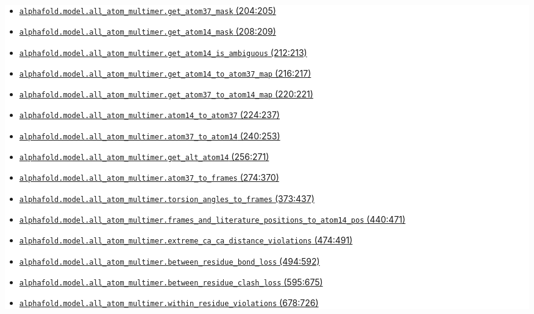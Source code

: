 - <a href="https://github.com/google-deepmind/alphafold/blob/master/alphafold/model/all_atom_multimer.py#L204-L205" target="_blank" rel="noopener noreferrer">`alphafold.model.all_atom_multimer.get_atom37_mask` (204:205)</a>

- <a href="https://github.com/google-deepmind/alphafold/blob/master/alphafold/model/all_atom_multimer.py#L208-L209" target="_blank" rel="noopener noreferrer">`alphafold.model.all_atom_multimer.get_atom14_mask` (208:209)</a>

- <a href="https://github.com/google-deepmind/alphafold/blob/master/alphafold/model/all_atom_multimer.py#L212-L213" target="_blank" rel="noopener noreferrer">`alphafold.model.all_atom_multimer.get_atom14_is_ambiguous` (212:213)</a>

- <a href="https://github.com/google-deepmind/alphafold/blob/master/alphafold/model/all_atom_multimer.py#L216-L217" target="_blank" rel="noopener noreferrer">`alphafold.model.all_atom_multimer.get_atom14_to_atom37_map` (216:217)</a>

- <a href="https://github.com/google-deepmind/alphafold/blob/master/alphafold/model/all_atom_multimer.py#L220-L221" target="_blank" rel="noopener noreferrer">`alphafold.model.all_atom_multimer.get_atom37_to_atom14_map` (220:221)</a>

- <a href="https://github.com/google-deepmind/alphafold/blob/master/alphafold/model/all_atom_multimer.py#L224-L237" target="_blank" rel="noopener noreferrer">`alphafold.model.all_atom_multimer.atom14_to_atom37` (224:237)</a>

- <a href="https://github.com/google-deepmind/alphafold/blob/master/alphafold/model/all_atom_multimer.py#L240-L253" target="_blank" rel="noopener noreferrer">`alphafold.model.all_atom_multimer.atom37_to_atom14` (240:253)</a>

- <a href="https://github.com/google-deepmind/alphafold/blob/master/alphafold/model/all_atom_multimer.py#L256-L271" target="_blank" rel="noopener noreferrer">`alphafold.model.all_atom_multimer.get_alt_atom14` (256:271)</a>

- <a href="https://github.com/google-deepmind/alphafold/blob/master/alphafold/model/all_atom_multimer.py#L274-L370" target="_blank" rel="noopener noreferrer">`alphafold.model.all_atom_multimer.atom37_to_frames` (274:370)</a>

- <a href="https://github.com/google-deepmind/alphafold/blob/master/alphafold/model/all_atom_multimer.py#L373-L437" target="_blank" rel="noopener noreferrer">`alphafold.model.all_atom_multimer.torsion_angles_to_frames` (373:437)</a>

- <a href="https://github.com/google-deepmind/alphafold/blob/master/alphafold/model/all_atom_multimer.py#L440-L471" target="_blank" rel="noopener noreferrer">`alphafold.model.all_atom_multimer.frames_and_literature_positions_to_atom14_pos` (440:471)</a>

- <a href="https://github.com/google-deepmind/alphafold/blob/master/alphafold/model/all_atom_multimer.py#L474-L491" target="_blank" rel="noopener noreferrer">`alphafold.model.all_atom_multimer.extreme_ca_ca_distance_violations` (474:491)</a>

- <a href="https://github.com/google-deepmind/alphafold/blob/master/alphafold/model/all_atom_multimer.py#L494-L592" target="_blank" rel="noopener noreferrer">`alphafold.model.all_atom_multimer.between_residue_bond_loss` (494:592)</a>

- <a href="https://github.com/google-deepmind/alphafold/blob/master/alphafold/model/all_atom_multimer.py#L595-L675" target="_blank" rel="noopener noreferrer">`alphafold.model.all_atom_multimer.between_residue_clash_loss` (595:675)</a>

- <a href="https://github.com/google-deepmind/alphafold/blob/master/alphafold/model/all_atom_multimer.py#L678-L726" target="_blank" rel="noopener noreferrer">`alphafold.model.all_atom_multimer.within_residue_violations` (678:726)</a>

